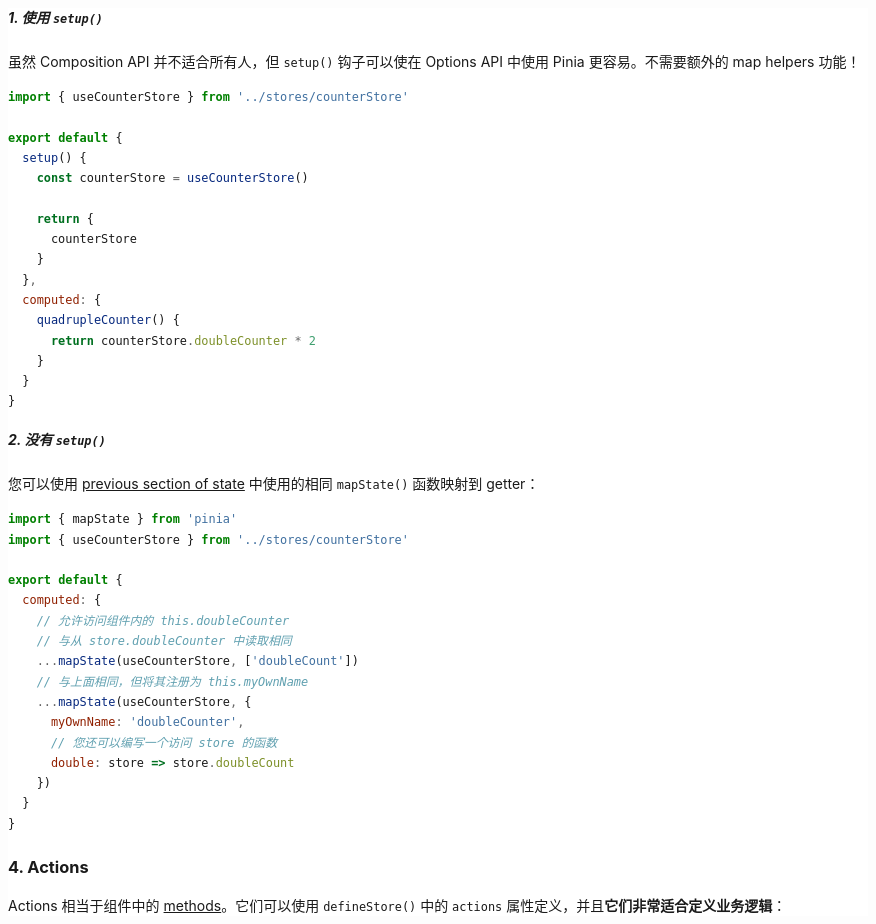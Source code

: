 ```js
```

##### 1. 使用 `setup()`

虽然 Composition API 并不适合所有人，但 `setup()` 钩子可以使在 Options API 中使用 Pinia 更容易。不需要额外的 map helpers 功能！

```js
import { useCounterStore } from '../stores/counterStore'

export default {
  setup() {
    const counterStore = useCounterStore()

    return {
      counterStore
    }
  },
  computed: {
    quadrupleCounter() {
      return counterStore.doubleCounter * 2
    }
  }
}
```

##### 2. 没有 `setup()`

您可以使用 [previous section of state](https://pinia.web3doc.top/core-concepts/state.html#options-api) 中使用的相同 `mapState()` 函数映射到 getter：

```js
import { mapState } from 'pinia'
import { useCounterStore } from '../stores/counterStore'

export default {
  computed: {
    // 允许访问组件内的 this.doubleCounter
    // 与从 store.doubleCounter 中读取相同
    ...mapState(useCounterStore, ['doubleCount'])
    // 与上面相同，但将其注册为 this.myOwnName
    ...mapState(useCounterStore, {
      myOwnName: 'doubleCounter',
      // 您还可以编写一个访问 store 的函数
      double: store => store.doubleCount
    })
  }
}
```

### 4. Actions

Actions 相当于组件中的 [methods](https://v3.vuejs.org/guide/data-methods.html#methods)。它们可以使用 `defineStore()` 中的 `actions` 属性定义，并且**它们非常适合定义业务逻辑**：
